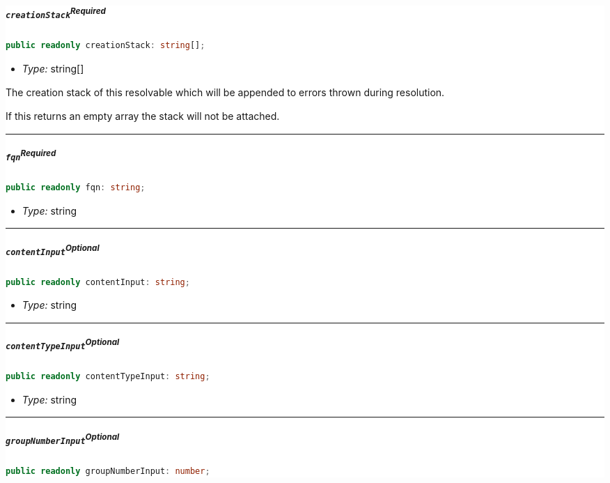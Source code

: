 
##### `creationStack`<sup>Required</sup> <a name="creationStack" id="@cdktf/aws-cdk.lexBot.LexBotAbortStatementMessageOutputReference.property.creationStack"></a>

```typescript
public readonly creationStack: string[];
```

- *Type:* string[]

The creation stack of this resolvable which will be appended to errors thrown during resolution.

If this returns an empty array the stack will not be attached.

---

##### `fqn`<sup>Required</sup> <a name="fqn" id="@cdktf/aws-cdk.lexBot.LexBotAbortStatementMessageOutputReference.property.fqn"></a>

```typescript
public readonly fqn: string;
```

- *Type:* string

---

##### `contentInput`<sup>Optional</sup> <a name="contentInput" id="@cdktf/aws-cdk.lexBot.LexBotAbortStatementMessageOutputReference.property.contentInput"></a>

```typescript
public readonly contentInput: string;
```

- *Type:* string

---

##### `contentTypeInput`<sup>Optional</sup> <a name="contentTypeInput" id="@cdktf/aws-cdk.lexBot.LexBotAbortStatementMessageOutputReference.property.contentTypeInput"></a>

```typescript
public readonly contentTypeInput: string;
```

- *Type:* string

---

##### `groupNumberInput`<sup>Optional</sup> <a name="groupNumberInput" id="@cdktf/aws-cdk.lexBot.LexBotAbortStatementMessageOutputReference.property.groupNumberInput"></a>

```typescript
public readonly groupNumberInput: number;
```
